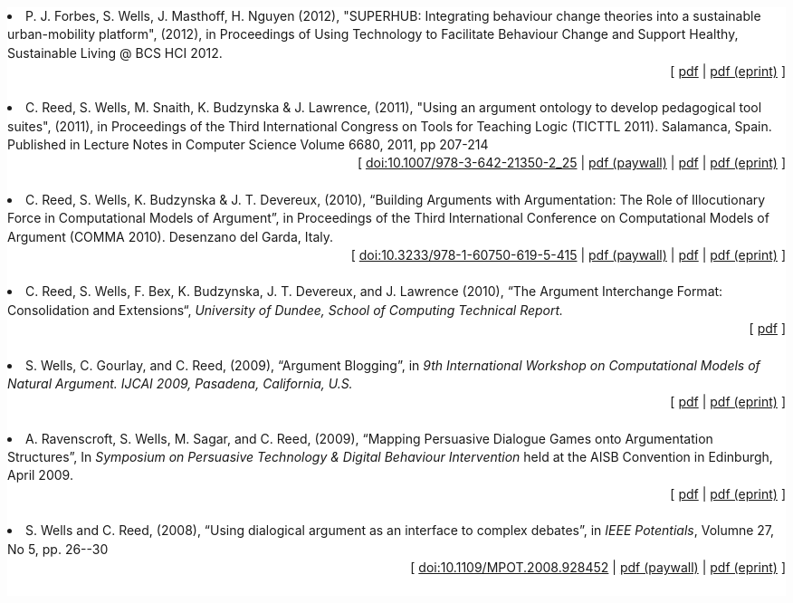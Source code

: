 
<li><a id="forbes_2012_superhub" style="visibility: hidden"></a> P. J. Forbes, S. Wells, J. Masthoff, H. Nguyen (2012), "SUPERHUB: Integrating behaviour  change theories into a sustainable urban-mobility platform", (2012), in  Proceedings of Using Technology to Facilitate Behaviour Change and  Support Healthy, Sustainable Living @ BCS HCI 2012.<br />  
<div style="text-align: right">[ <a href="http://ewic.bcs.org/upload/pdf/ewic_hci12_sl_paper6.pdf">pdf</a> | <a href="/assets/papers/forbes_2012_bcs.hci.pdf">pdf (eprint)</a> ]</div><br/></li>


<li><a id="reed_2011_ontology" style="visibility: hidden"></a> C. Reed, S. Wells, M. Snaith, K. Budzynska &amp; J. Lawrence, (2011), "Using an  argument ontology to develop pedagogical tool suites", (2011), in   Proceedings of the Third International Congress on Tools for Teaching  Logic (TICTTL 2011). Salamanca, Spain. Published in Lecture Notes in Computer Science       <span id="book-volume">Volume 6680, </span> <span id="copyright-year">2011, </span> <span id="page-range"> pp 207-214 </span><br />  
<div style="text-align: right">[  <a href="http://dx.doi.org/10.1007%2f978-3-642-21350-2_25">doi:10.1007/978-3-642-21350-2_25</a> | <a href="http://link.springer.com/chapter/10.1007%2F978-3-642-21350-2_25">pdf (paywall)</a> | <a href="http://www.arg.dundee.ac.uk/people/chris/publications/2011/ticttl.pdf">pdf</a> | <a href="/assets/papers/reed_2011_ticttl.pdf">pdf (eprint)</a> ]</div><br/></li>


<li><a id="reed_2010_building" style="visibility: hidden"></a> C. Reed, S. Wells, K. Budzynska &amp; J. T. Devereux, (2010), &ldquo;Building Arguments with Argumentation: The Role of Illocutionary Force in Computational Models of Argument&rdquo;, in Proceedings of the Third International Conference on Computational Models of Argument (COMMA 2010). Desenzano del Garda, Italy.<br />  
<div style="text-align: right">[ <a href="http://dx.doi.org/10.3233/978-1-60750-619-5-415">doi:10.3233/978-1-60750-619-5-415</a> | <a href="http://ebooks.iospress.nl/publication/6050">pdf (paywall)</a> | <a href="http://www.arg.dundee.ac.uk/~chris/publications/2010/comma2010-reed.pdf">pdf</a> | <a href="/assets/papers/reed_2010_comma.pdf">pdf (eprint)</a> ]</div><br/></li>


<li><a id="reed_2010_tech.report" style="visibility: hidden"></a>C. Reed, S. Wells, F. Bex, K. Budzynska, J. T. Devereux, and J. Lawrence (2010), &ldquo;The Argument Interchange Format: Consolidation and Extensions&ldquo;, <em>University of Dundee, School of Computing Technical Report.</em><br />  
<div style="text-align: right"> [ <a href="/assets/papers/reed_2010_tech.report.pdf">pdf</a> ]</div><br/></li>


<li><a id="wells_2009_argument" style="visibility: hidden"></a> S. Wells, C. Gourlay, and C. Reed, (2009), &ldquo;Argument Blogging&rdquo;, in <em>9th International Workshop on Computational Models of Natural Argument. IJCAI 2009, Pasadena, California, U.S.</em><br />  
<div style="text-align: right">[ <a href="http://www.cmna.info/CMNA9/proceedings/CMNA9-Wells%20et%20al.pdf">pdf</a> | <a href="/assets/papers/wells_2009_cmna.pdf">pdf (eprint)</a> ]</div><br/></li>


<li><a id="ravenscroft_2009_mapping" style="visibility: hidden"></a>A. Ravenscroft, S. Wells, M. Sagar, and C. Reed, (2009), &ldquo;Mapping Persuasive Dialogue Games onto Argumentation Structures&rdquo;, In <em>Symposium on Persuasive Technology &amp; Digital Behaviour Intervention</em> held at the AISB Convention in Edinburgh, April 2009.<br />  
<div style="text-align: right"> [ <a href="http://www.aisb.org.uk/convention/aisb09/Proceedings/PERSUASIVE/FILES/WellsS.pdf">pdf</a> | <a href="/assets/papers/ravenscroft_2009_aisb.pdf">pdf (eprint)</a> ]</div><br/></li>


<li><a id="wells_2008_using" style="visibility: hidden"></a>S. Wells and C. Reed, (2008), &ldquo;Using dialogical argument as an interface to complex debates&rdquo;, in <em>IEEE Potentials</em>, Volumne 27, No 5, pp. 26--30<br />  
<div style="text-align: right"> [ <a href="http://dx.doi.org/10.1109/MPOT.2008.928452">doi:10.1109/MPOT.2008.928452</a> | <a href="http://ieeexplore.ieee.org/stamp/stamp.jsp?tp=&amp;arnumber=4625357">pdf (paywall)</a> | <a href="/assets/papers/wells_2008_ieee.potentials.pdf">pdf (eprint)</a> ]</div><br/></li>
